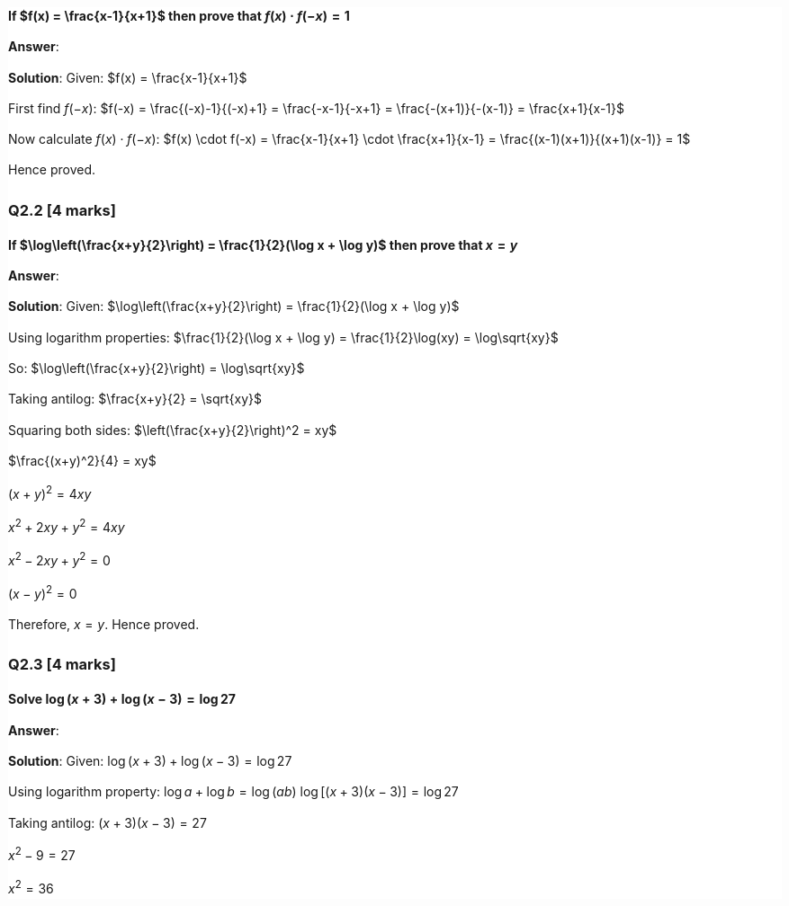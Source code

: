 **If $f(x) = \frac{x-1}{x+1}$ then prove that $f(x) \cdot f(-x) = 1$**

**Answer**:

**Solution**:
Given: $f(x) = \frac{x-1}{x+1}$

First find $f(-x)$:
$f(-x) = \frac{(-x)-1}{(-x)+1} = \frac{-x-1}{-x+1} = \frac{-(x+1)}{-(x-1)} = \frac{x+1}{x-1}$

Now calculate $f(x) \cdot f(-x)$:
$f(x) \cdot f(-x) = \frac{x-1}{x+1} \cdot \frac{x+1}{x-1} = \frac{(x-1)(x+1)}{(x+1)(x-1)} = 1$

Hence proved.

### Q2.2 [4 marks]

**If $\log\left(\frac{x+y}{2}\right) = \frac{1}{2}(\log x + \log y)$ then prove that $x = y$**

**Answer**:

**Solution**:
Given: $\log\left(\frac{x+y}{2}\right) = \frac{1}{2}(\log x + \log y)$

Using logarithm properties:
$\frac{1}{2}(\log x + \log y) = \frac{1}{2}\log(xy) = \log\sqrt{xy}$

So: $\log\left(\frac{x+y}{2}\right) = \log\sqrt{xy}$

Taking antilog: $\frac{x+y}{2} = \sqrt{xy}$

Squaring both sides: $\left(\frac{x+y}{2}\right)^2 = xy$

$\frac{(x+y)^2}{4} = xy$

$(x+y)^2 = 4xy$

$x^2 + 2xy + y^2 = 4xy$

$x^2 - 2xy + y^2 = 0$

$(x-y)^2 = 0$

Therefore, $x = y$. Hence proved.

### Q2.3 [4 marks]

**Solve $\log(x+3) + \log(x-3) = \log 27$**

**Answer**:

**Solution**:
Given: $\log(x+3) + \log(x-3) = \log 27$

Using logarithm property: $\log a + \log b = \log(ab)$
$\log[(x+3)(x-3)] = \log 27$

Taking antilog: $(x+3)(x-3) = 27$

$x^2 - 9 = 27$

$x^2 = 36$
